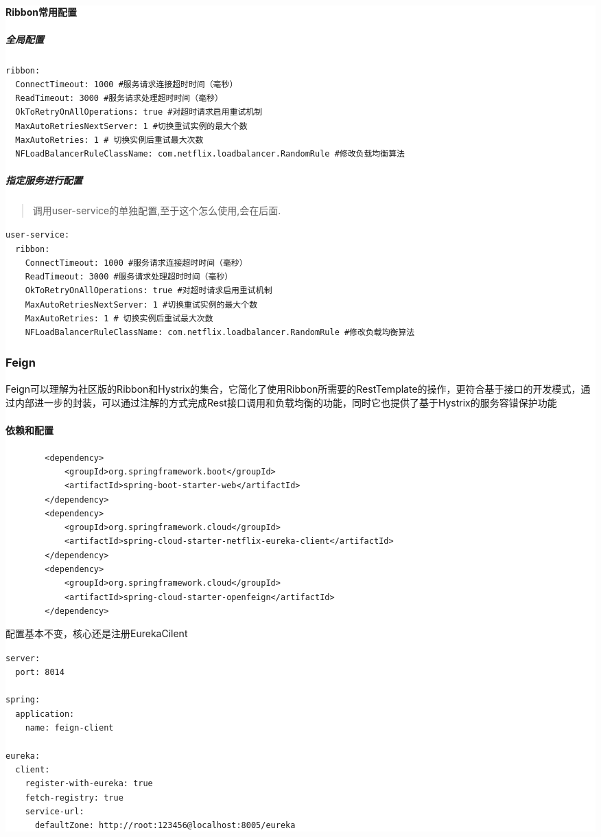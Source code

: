 #### Ribbon常用配置

##### 全局配置

```
ribbon:
  ConnectTimeout: 1000 #服务请求连接超时时间（毫秒）
  ReadTimeout: 3000 #服务请求处理超时时间（毫秒）
  OkToRetryOnAllOperations: true #对超时请求启用重试机制
  MaxAutoRetriesNextServer: 1 #切换重试实例的最大个数
  MaxAutoRetries: 1 # 切换实例后重试最大次数
  NFLoadBalancerRuleClassName: com.netflix.loadbalancer.RandomRule #修改负载均衡算法
```

##### 指定服务进行配置

> 调用user-service的单独配置,至于这个怎么使用,会在后面.


```
user-service:
  ribbon:
    ConnectTimeout: 1000 #服务请求连接超时时间（毫秒）
    ReadTimeout: 3000 #服务请求处理超时时间（毫秒）
    OkToRetryOnAllOperations: true #对超时请求启用重试机制
    MaxAutoRetriesNextServer: 1 #切换重试实例的最大个数
    MaxAutoRetries: 1 # 切换实例后重试最大次数
    NFLoadBalancerRuleClassName: com.netflix.loadbalancer.RandomRule #修改负载均衡算法
```

### Feign

Feign可以理解为社区版的Ribbon和Hystrix的集合，它简化了使用Ribbon所需要的RestTemplate的操作，更符合基于接口的开发模式，通过内部进一步的封装，可以通过注解的方式完成Rest接口调用和负载均衡的功能，同时它也提供了基于Hystrix的服务容错保护功能

#### 依赖和配置

```
        <dependency>
            <groupId>org.springframework.boot</groupId>
            <artifactId>spring-boot-starter-web</artifactId>
        </dependency>
        <dependency>
            <groupId>org.springframework.cloud</groupId>
            <artifactId>spring-cloud-starter-netflix-eureka-client</artifactId>
        </dependency>
        <dependency>
            <groupId>org.springframework.cloud</groupId>
            <artifactId>spring-cloud-starter-openfeign</artifactId>
        </dependency>
```

配置基本不变，核心还是注册EurekaCilent

```
server:
  port: 8014

spring:
  application:
    name: feign-client

eureka:
  client:
    register-with-eureka: true
    fetch-registry: true
    service-url:
      defaultZone: http://root:123456@localhost:8005/eureka
```